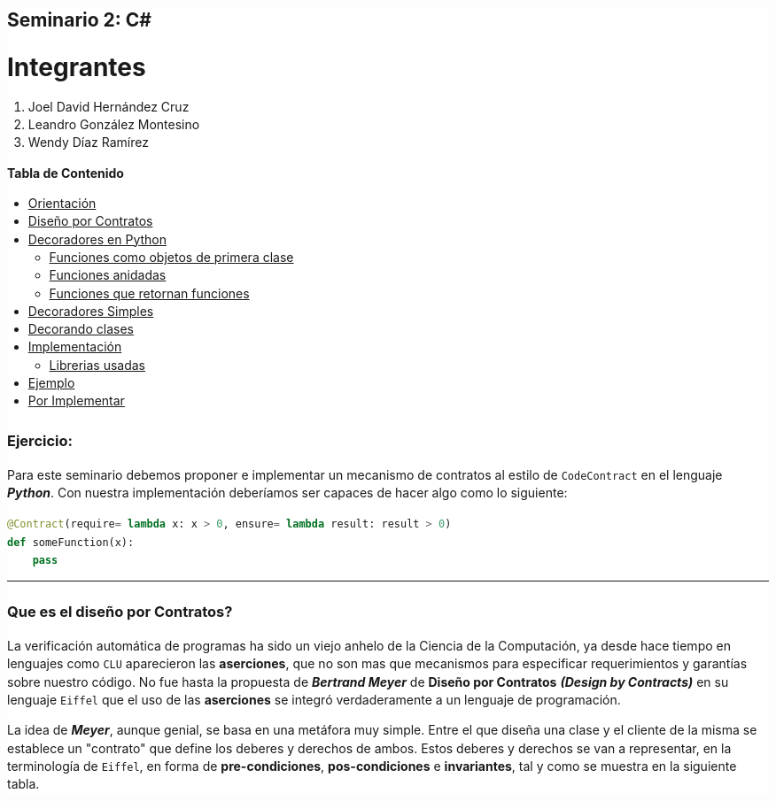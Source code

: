 ## Seminario 2: C#

<span style="font-weight: bold;font-size: 2rem">Integrantes</span>

<ol>
    <li>
        Joel David Hernández Cruz
    </li>
    <li>
        Leandro González Montesino
    </li>
    <li>
        Wendy Díaz Ramírez
    </li>
</ol>

<span style="font-weight: bold">Tabla de Contenido</span>

- [Orientación](#Ejercicio)
- [Diseño por Contratos](#que-es-el-diseño-por-contratos?)
- [Decoradores en Python](#decoradores-en-python)
  - [Funciones como objetos de primera clase](#funciones-como-objetos-de-primera-clase)
  - [Funciones anidadas](#funciones-anidadas)
  - [Funciones que retornan funciones](#funciones-que-retornan-funciones)
- [Decoradores Simples](#decoradores-simples)
- [Decorando clases](#decorando-clases)
- [Implementación](#implementación)
  - [Librerias usadas](#Librerías-usadas)
- [Ejemplo](#Ejemplo)
- [Por Implementar](#Por-implementar)

### Ejercicio:

Para este seminario debemos proponer e implementar un mecanismo de contratos al estilo de ``CodeContract`` en el lenguaje ***Python***. Con nuestra implementación deberíamos ser capaces de hacer algo como lo siguiente:

```python
@Contract(require= lambda x: x > 0, ensure= lambda result: result > 0)
def someFunction(x):
    pass
```

----

### Que es el diseño por Contratos?
La verificación automática de programas ha sido un viejo anhelo de la Ciencia de la Computación, ya desde hace tiempo en lenguajes como ``CLU`` aparecieron las **aserciones**, que no son mas que mecanismos para especificar requerimientos y garantías sobre nuestro código. No fue hasta la propuesta de ***Bertrand Meyer*** de **Diseño por Contratos** ***(Design by Contracts)*** en su lenguaje ``Eiffel`` que el uso de las **aserciones** se integró verdaderamente a un lenguaje de programación.

La idea de ***Meyer***, aunque genial, se basa en una metáfora muy simple. Entre el que diseña una clase y el cliente de la misma se establece un "contrato" que define los deberes y derechos de ambos. Estos deberes y derechos se van a representar, en la terminología de ``Eiffel``, en forma de **pre-condiciones**, **pos-condiciones** e **invariantes**, tal y como se muestra en la siguiente tabla.
